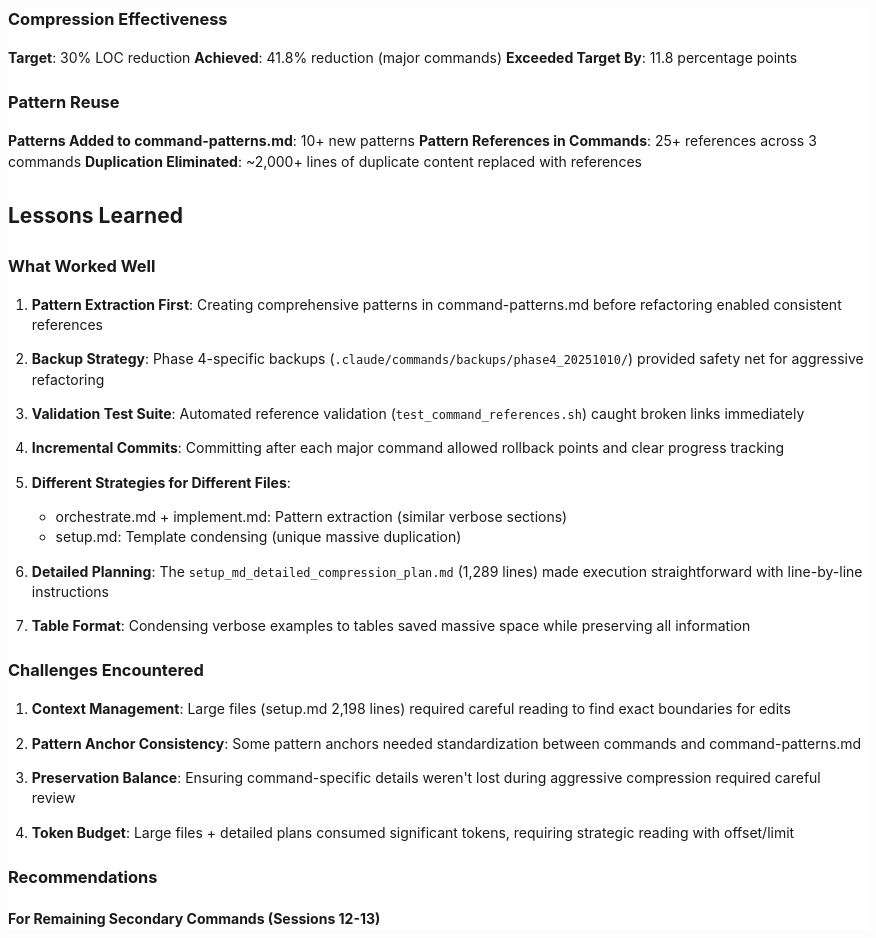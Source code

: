 ### Compression Effectiveness

**Target**: 30% LOC reduction
**Achieved**: 41.8% reduction (major commands)
**Exceeded Target By**: 11.8 percentage points

### Pattern Reuse

**Patterns Added to command-patterns.md**: 10+ new patterns
**Pattern References in Commands**: 25+ references across 3 commands
**Duplication Eliminated**: ~2,000+ lines of duplicate content replaced with references

## Lessons Learned

### What Worked Well

1. **Pattern Extraction First**: Creating comprehensive patterns in command-patterns.md before refactoring enabled consistent references

2. **Backup Strategy**: Phase 4-specific backups (`.claude/commands/backups/phase4_20251010/`) provided safety net for aggressive refactoring

3. **Validation Test Suite**: Automated reference validation (`test_command_references.sh`) caught broken links immediately

4. **Incremental Commits**: Committing after each major command allowed rollback points and clear progress tracking

5. **Different Strategies for Different Files**:
   - orchestrate.md + implement.md: Pattern extraction (similar verbose sections)
   - setup.md: Template condensing (unique massive duplication)

6. **Detailed Planning**: The `setup_md_detailed_compression_plan.md` (1,289 lines) made execution straightforward with line-by-line instructions

7. **Table Format**: Condensing verbose examples to tables saved massive space while preserving all information

### Challenges Encountered

1. **Context Management**: Large files (setup.md 2,198 lines) required careful reading to find exact boundaries for edits

2. **Pattern Anchor Consistency**: Some pattern anchors needed standardization between commands and command-patterns.md

3. **Preservation Balance**: Ensuring command-specific details weren't lost during aggressive compression required careful review

4. **Token Budget**: Large files + detailed plans consumed significant tokens, requiring strategic reading with offset/limit

### Recommendations

#### For Remaining Secondary Commands (Sessions 12-13)

